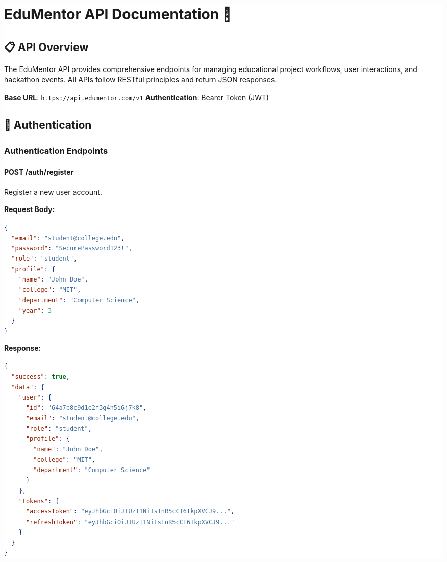 # EduMentor API Documentation 🔌

## 📋 API Overview
The EduMentor API provides comprehensive endpoints for managing educational project workflows, user interactions, and hackathon events. All APIs follow RESTful principles and return JSON responses.

**Base URL**: `https://api.edumentor.com/v1`
**Authentication**: Bearer Token (JWT)

## 🔐 Authentication

### Authentication Endpoints

#### POST /auth/register
Register a new user account.

**Request Body:**
```json
{
  "email": "student@college.edu",
  "password": "SecurePassword123!",
  "role": "student",
  "profile": {
    "name": "John Doe",
    "college": "MIT",
    "department": "Computer Science",
    "year": 3
  }
}
```

**Response:**
```json
{
  "success": true,
  "data": {
    "user": {
      "id": "64a7b8c9d1e2f3g4h5i6j7k8",
      "email": "student@college.edu",
      "role": "student",
      "profile": {
        "name": "John Doe",
        "college": "MIT",
        "department": "Computer Science"
      }
    },
    "tokens": {
      "accessToken": "eyJhbGciOiJIUzI1NiIsInR5cCI6IkpXVCJ9...",
      "refreshToken": "eyJhbGciOiJIUzI1NiIsInR5cCI6IkpXVCJ9..."
    }
  }
}
```
